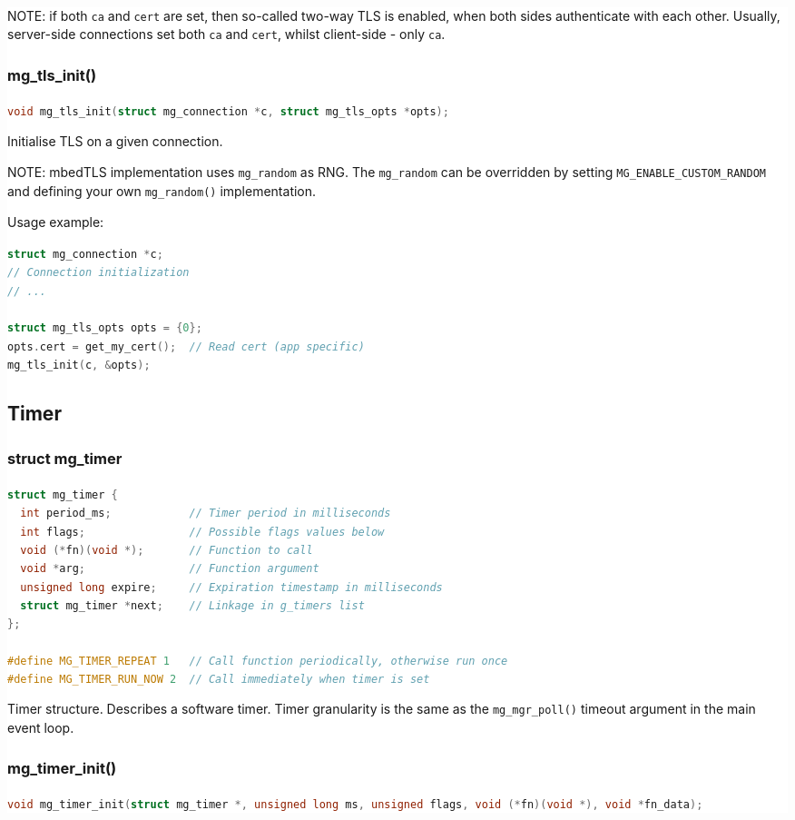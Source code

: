 
NOTE: if both `ca` and `cert` are set, then so-called two-way TLS is enabled,
when both sides authenticate with each other. Usually, server-side connections
set both `ca` and `cert`, whilst client-side - only `ca`.

### mg\_tls\_init()

```c
void mg_tls_init(struct mg_connection *c, struct mg_tls_opts *opts);
```

Initialise TLS on a given connection.

<span class="badge bg-danger">NOTE:</span> mbedTLS implementation uses `mg_random` as RNG. The `mg_random`
can be overridden by setting `MG_ENABLE_CUSTOM_RANDOM` and defining
your own `mg_random()` implementation.

Usage example:

```c
struct mg_connection *c;
// Connection initialization
// ...

struct mg_tls_opts opts = {0};
opts.cert = get_my_cert();  // Read cert (app specific)
mg_tls_init(c, &opts);
```

## Timer

### struct mg\_timer

```c
struct mg_timer {
  int period_ms;            // Timer period in milliseconds
  int flags;                // Possible flags values below
  void (*fn)(void *);       // Function to call
  void *arg;                // Function argument
  unsigned long expire;     // Expiration timestamp in milliseconds
  struct mg_timer *next;    // Linkage in g_timers list
};

#define MG_TIMER_REPEAT 1   // Call function periodically, otherwise run once
#define MG_TIMER_RUN_NOW 2  // Call immediately when timer is set
```

Timer structure. Describes a software timer. Timer granularity is the same
as the `mg_mgr_poll()` timeout argument in the main event loop.

### mg\_timer\_init()

```c
void mg_timer_init(struct mg_timer *, unsigned long ms, unsigned flags, void (*fn)(void *), void *fn_data);
```
